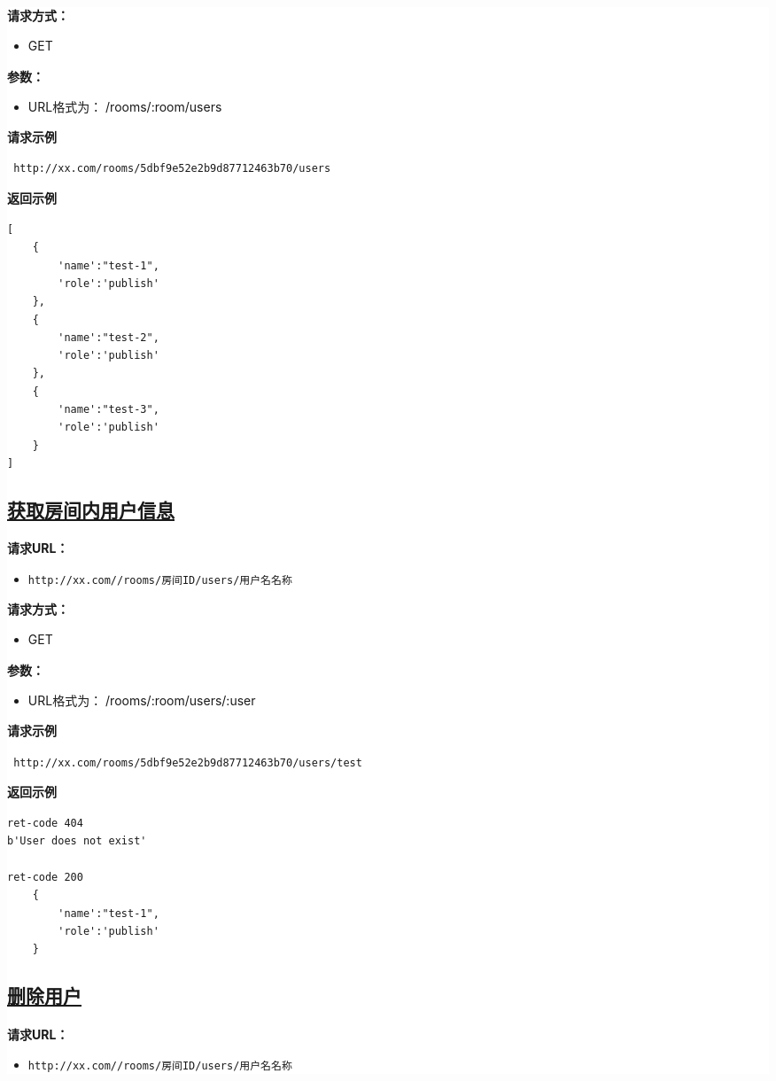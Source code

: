 **请求方式：**
- GET

**参数：** 
- URL格式为： /rooms/:room/users

**请求示例**
```
 http://xx.com/rooms/5dbf9e52e2b9d87712463b70/users
```

 **返回示例**

```
[
	{
		'name':"test-1",
		'role':'publish'
	},
	{
		'name':"test-2",
		'role':'publish'
	},
	{
		'name':"test-3",
		'role':'publish'
	}
]
```
## [获取房间内用户信息](#目录)
**请求URL：** 
- ` http://xx.com//rooms/房间ID/users/用户名名称 `
  
**请求方式：**
- GET

**参数：** 
- URL格式为： /rooms/:room/users/:user

**请求示例**
```
 http://xx.com/rooms/5dbf9e52e2b9d87712463b70/users/test
```

 **返回示例**

```
ret-code 404
b'User does not exist'

ret-code 200
	{
		'name':"test-1",
		'role':'publish'
	}
```
## [删除用户](#目录)
**请求URL：** 
- ` http://xx.com//rooms/房间ID/users/用户名名称 `
  